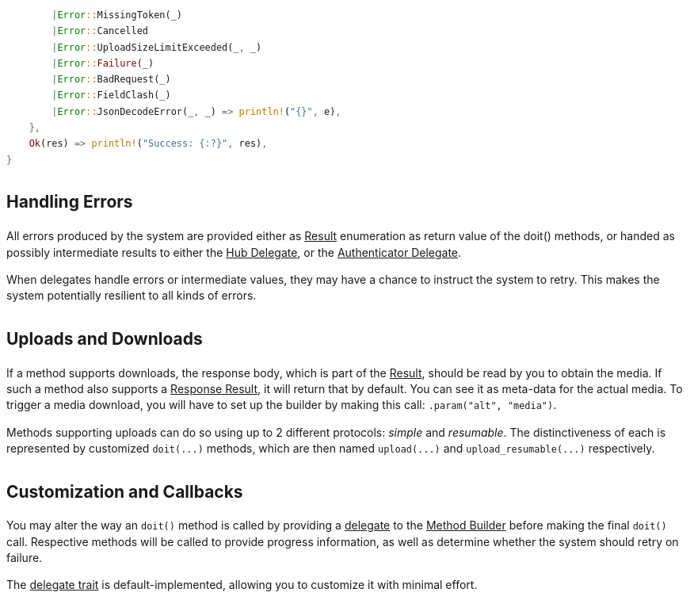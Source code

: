 ```Rust
        |Error::MissingToken(_)
        |Error::Cancelled
        |Error::UploadSizeLimitExceeded(_, _)
        |Error::Failure(_)
        |Error::BadRequest(_)
        |Error::FieldClash(_)
        |Error::JsonDecodeError(_, _) => println!("{}", e),
    },
    Ok(res) => println!("Success: {:?}", res),
}

```
## Handling Errors

All errors produced by the system are provided either as [Result](https://docs.rs/google-container1/5.0.2-beta-1+20230104/google_container1/client::Result) enumeration as return value of
the doit() methods, or handed as possibly intermediate results to either the 
[Hub Delegate](https://docs.rs/google-container1/5.0.2-beta-1+20230104/google_container1/client::Delegate), or the [Authenticator Delegate](https://docs.rs/yup-oauth2/*/yup_oauth2/trait.AuthenticatorDelegate.html).

When delegates handle errors or intermediate values, they may have a chance to instruct the system to retry. This 
makes the system potentially resilient to all kinds of errors.

## Uploads and Downloads
If a method supports downloads, the response body, which is part of the [Result](https://docs.rs/google-container1/5.0.2-beta-1+20230104/google_container1/client::Result), should be
read by you to obtain the media.
If such a method also supports a [Response Result](https://docs.rs/google-container1/5.0.2-beta-1+20230104/google_container1/client::ResponseResult), it will return that by default.
You can see it as meta-data for the actual media. To trigger a media download, you will have to set up the builder by making
this call: `.param("alt", "media")`.

Methods supporting uploads can do so using up to 2 different protocols: 
*simple* and *resumable*. The distinctiveness of each is represented by customized 
`doit(...)` methods, which are then named `upload(...)` and `upload_resumable(...)` respectively.

## Customization and Callbacks

You may alter the way an `doit()` method is called by providing a [delegate](https://docs.rs/google-container1/5.0.2-beta-1+20230104/google_container1/client::Delegate) to the 
[Method Builder](https://docs.rs/google-container1/5.0.2-beta-1+20230104/google_container1/client::CallBuilder) before making the final `doit()` call. 
Respective methods will be called to provide progress information, as well as determine whether the system should 
retry on failure.

The [delegate trait](https://docs.rs/google-container1/5.0.2-beta-1+20230104/google_container1/client::Delegate) is default-implemented, allowing you to customize it with minimal effort.
